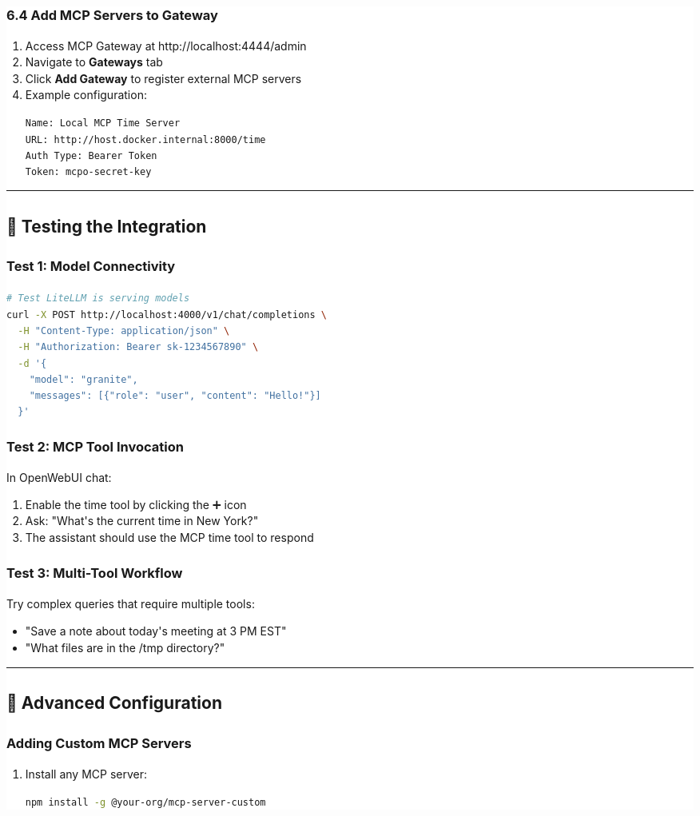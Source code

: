 ### 6.4 Add MCP Servers to Gateway

1. Access MCP Gateway at http://localhost:4444/admin
2. Navigate to **Gateways** tab
3. Click **Add Gateway** to register external MCP servers
4. Example configuration:
   ```
   Name: Local MCP Time Server
   URL: http://host.docker.internal:8000/time
   Auth Type: Bearer Token
   Token: mcpo-secret-key
   ```

---

## 🧪 Testing the Integration

### Test 1: Model Connectivity

```bash
# Test LiteLLM is serving models
curl -X POST http://localhost:4000/v1/chat/completions \
  -H "Content-Type: application/json" \
  -H "Authorization: Bearer sk-1234567890" \
  -d '{
    "model": "granite",
    "messages": [{"role": "user", "content": "Hello!"}]
  }'
```

### Test 2: MCP Tool Invocation

In OpenWebUI chat:
1. Enable the time tool by clicking the ➕ icon
2. Ask: "What's the current time in New York?"
3. The assistant should use the MCP time tool to respond

### Test 3: Multi-Tool Workflow

Try complex queries that require multiple tools:
- "Save a note about today's meeting at 3 PM EST"
- "What files are in the /tmp directory?"

---

## 🔧 Advanced Configuration

### Adding Custom MCP Servers

1. Install any MCP server:
   ```bash
   npm install -g @your-org/mcp-server-custom
   ```
